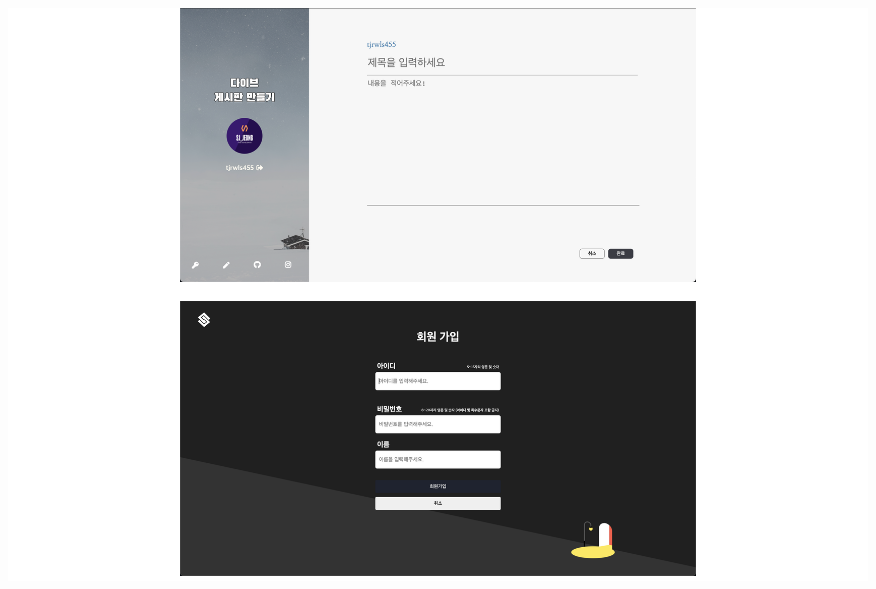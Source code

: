 <p align="center">
<img src="https://github.com/strong1133/Subject/blob/main/img/%EA%B8%80%EC%9E%91%EC%84%B1.png?raw=true" width="60%"></img>
</p>

<p align="center">
<img src="https://github.com/strong1133/Subject/blob/main/img/%ED%9A%8C%EC%9B%90%EA%B0%80%EC%9E%85.png?raw=true" width="60%"></img>
</p>
